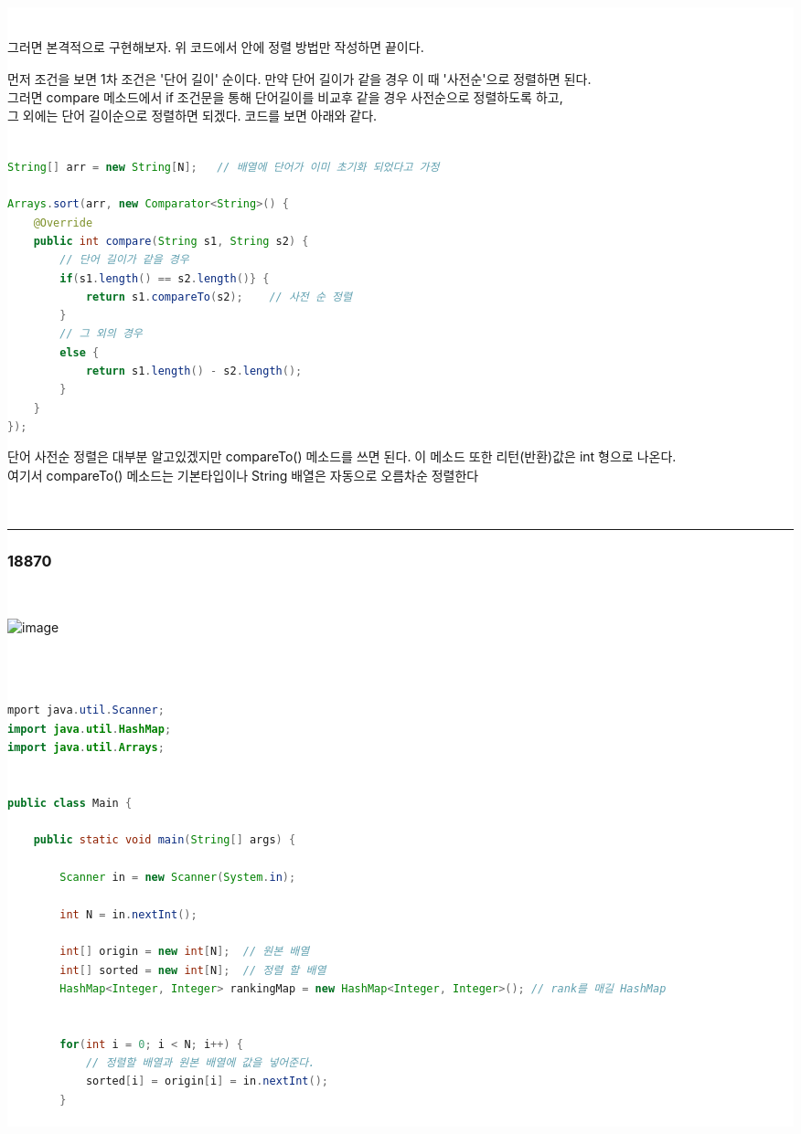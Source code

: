 <br/>

그러면 본격적으로 구현해보자. 위 코드에서 안에 정렬 방법만 작성하면 끝이다.

먼저 조건을 보면 1차 조건은 '단어 길이' 순이다. 만약 단어 길이가 같을 경우 이 때 '사전순'으로 정렬하면 된다. <br/>
그러면 compare 메소드에서 if 조건문을 통해 단어길이를 비교후 같을 경우 사전순으로 정렬하도록 하고, <br/>
그 외에는 단어 길이순으로 정렬하면 되겠다. 코드를 보면 아래와 같다.

```java

String[] arr = new String[N];	// 배열에 단어가 이미 초기화 되었다고 가정
 
Arrays.sort(arr, new Comparator<String>() {		
	@Override
	public int compare(String s1, String s2) {
		// 단어 길이가 같을 경우
		if(s1.length() == s2.length()} {
			return s1.compareTo(s2);	// 사전 순 정렬
		}
		// 그 외의 경우
		else {
			return s1.length() - s2.length();
		}
	}
});

```

단어 사전순 정렬은 대부분 알고있겠지만 compareTo() 메소드를 쓰면 된다. 이 메소드 또한 리턴(반환)값은 int 형으로 나온다. <br/>
여기서 compareTo() 메소드는 기본타입이나 String 배열은 자동으로 오름차순 정렬한다

<br/>

--- 

### 18870

<br/>

![image](https://user-images.githubusercontent.com/78454649/215504670-2409d662-353b-4661-b88e-38d627885fea.png)

<br/>

```java

mport java.util.Scanner;
import java.util.HashMap;
import java.util.Arrays;
 
 
public class Main {
 
	public static void main(String[] args) {
		
		Scanner in = new Scanner(System.in);
		
		int N = in.nextInt();
		
		int[] origin = new int[N];	// 원본 배열
		int[] sorted = new int[N];	// 정렬 할 배열
		HashMap<Integer, Integer> rankingMap = new HashMap<Integer, Integer>();	// rank를 매길 HashMap
 
		
		for(int i = 0; i < N; i++) {
			// 정렬할 배열과 원본 배열에 값을 넣어준다.
			sorted[i] = origin[i] = in.nextInt();
		}
		
```